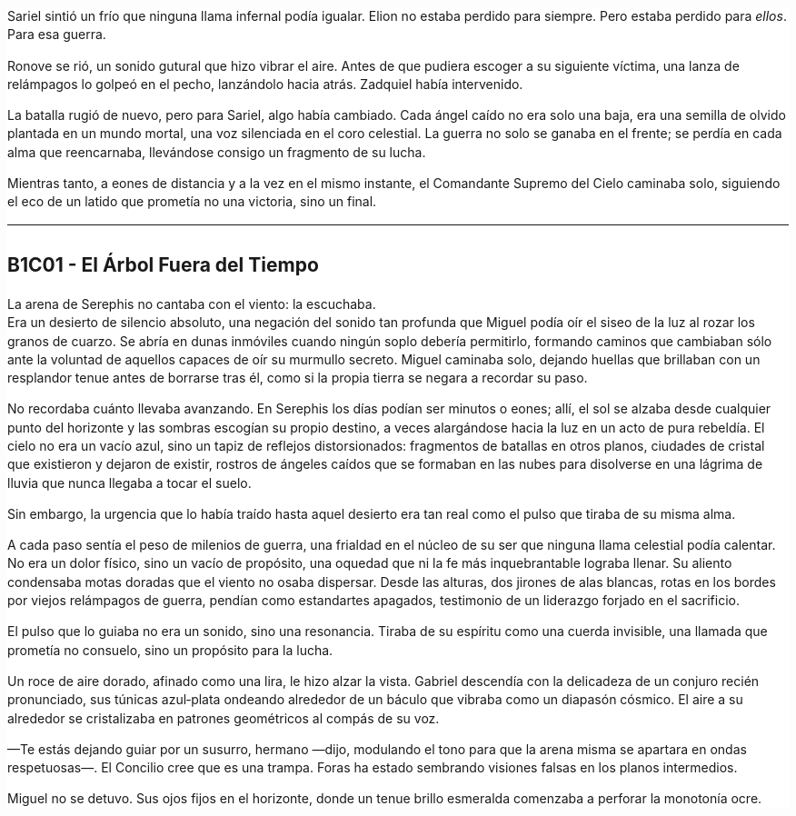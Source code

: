Sariel sintió un frío que ninguna llama infernal podía igualar. Elion no estaba perdido para siempre. Pero estaba perdido para *ellos*. Para esa guerra.

Ronove se rió, un sonido gutural que hizo vibrar el aire. Antes de que pudiera escoger a su siguiente víctima, una lanza de relámpagos lo golpeó en el pecho, lanzándolo hacia atrás. Zadquiel había intervenido.

La batalla rugió de nuevo, pero para Sariel, algo había cambiado. Cada ángel caído no era solo una baja, era una semilla de olvido plantada en un mundo mortal, una voz silenciada en el coro celestial. La guerra no solo se ganaba en el frente; se perdía en cada alma que reencarnaba, llevándose consigo un fragmento de su lucha.

Mientras tanto, a eones de distancia y a la vez en el mismo instante, el Comandante Supremo del Cielo caminaba solo, siguiendo el eco de un latido que prometía no una victoria, sino un final.

---
## B1C01 - El Árbol Fuera del Tiempo

La arena de Serephis no cantaba con el viento: la escuchaba.  
Era un desierto de silencio absoluto, una negación del sonido tan profunda que Miguel podía oír el siseo de la luz al rozar los granos de cuarzo. Se abría en dunas inmóviles cuando ningún soplo debería permitirlo, formando caminos que cambiaban sólo ante la voluntad de aquellos capaces de oír su murmullo secreto. Miguel caminaba solo, dejando huellas que brillaban con un resplandor tenue antes de borrarse tras él, como si la propia tierra se negara a recordar su paso.

No recordaba cuánto llevaba avanzando. En Serephis los días podían ser minutos o eones; allí, el sol se alzaba desde cualquier punto del horizonte y las sombras escogían su propio destino, a veces alargándose hacia la luz en un acto de pura rebeldía. El cielo no era un vacío azul, sino un tapiz de reflejos distorsionados: fragmentos de batallas en otros planos, ciudades de cristal que existieron y dejaron de existir, rostros de ángeles caídos que se formaban en las nubes para disolverse en una lágrima de lluvia que nunca llegaba a tocar el suelo.

Sin embargo, la urgencia que lo había traído hasta aquel desierto era tan real como el pulso que tiraba de su misma alma.

A cada paso sentía el peso de milenios de guerra, una frialdad en el núcleo de su ser que ninguna llama celestial podía calentar. No era un dolor físico, sino un vacío de propósito, una oquedad que ni la fe más inquebrantable lograba llenar. Su aliento condensaba motas doradas que el viento no osaba dispersar. Desde las alturas, dos jirones de alas blancas, rotas en los bordes por viejos relámpagos de guerra, pendían como estandartes apagados, testimonio de un liderazgo forjado en el sacrificio.

El pulso que lo guiaba no era un sonido, sino una resonancia. Tiraba de su espíritu como una cuerda invisible, una llamada que prometía no consuelo, sino un propósito para la lucha.

Un roce de aire dorado, afinado como una lira, le hizo alzar la vista. Gabriel descendía con la delicadeza de un conjuro recién pronunciado, sus túnicas azul‑plata ondeando alrededor de un báculo que vibraba como un diapasón cósmico. El aire a su alrededor se cristalizaba en patrones geométricos al compás de su voz.

—Te estás dejando guiar por un susurro, hermano —dijo, modulando el tono para que la arena misma se apartara en ondas respetuosas—. El Concilio cree que es una trampa. Foras ha estado sembrando visiones falsas en los planos intermedios.

Miguel no se detuvo. Sus ojos fijos en el horizonte, donde un tenue brillo esmeralda comenzaba a perforar la monotonía ocre.
